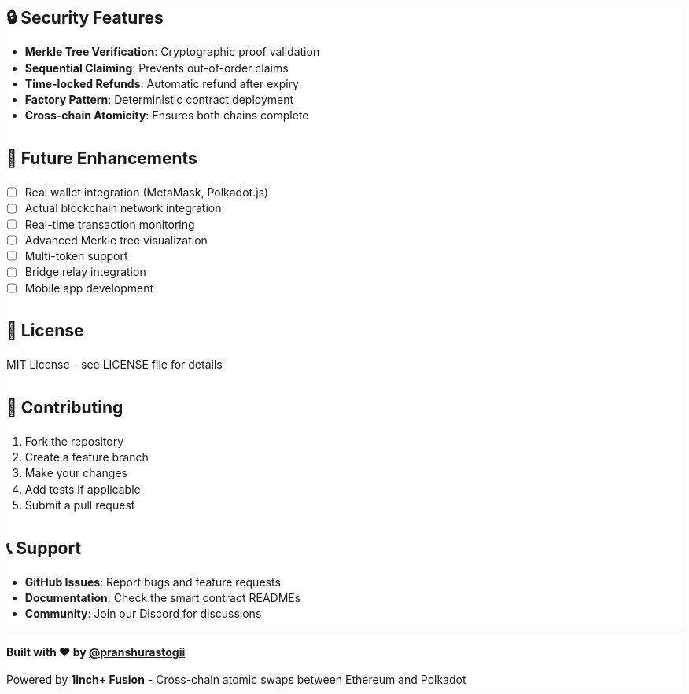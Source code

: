 ## 🔒 Security Features

- **Merkle Tree Verification**: Cryptographic proof validation
- **Sequential Claiming**: Prevents out-of-order claims
- **Time-locked Refunds**: Automatic refund after expiry
- **Factory Pattern**: Deterministic contract deployment
- **Cross-chain Atomicity**: Ensures both chains complete

## 🎯 Future Enhancements

- [ ] Real wallet integration (MetaMask, Polkadot.js)
- [ ] Actual blockchain network integration
- [ ] Real-time transaction monitoring
- [ ] Advanced Merkle tree visualization
- [ ] Multi-token support
- [ ] Bridge relay integration
- [ ] Mobile app development

## 📝 License

MIT License - see LICENSE file for details

## 🤝 Contributing

1. Fork the repository
2. Create a feature branch
3. Make your changes
4. Add tests if applicable
5. Submit a pull request

## 📞 Support

- **GitHub Issues**: Report bugs and feature requests
- **Documentation**: Check the smart contract READMEs
- **Community**: Join our Discord for discussions

---

**Built with ❤️ by [@pranshurastogii](https://x.com/pranshurastogii)**

Powered by **1inch+ Fusion** - Cross-chain atomic swaps between Ethereum and Polkadot 